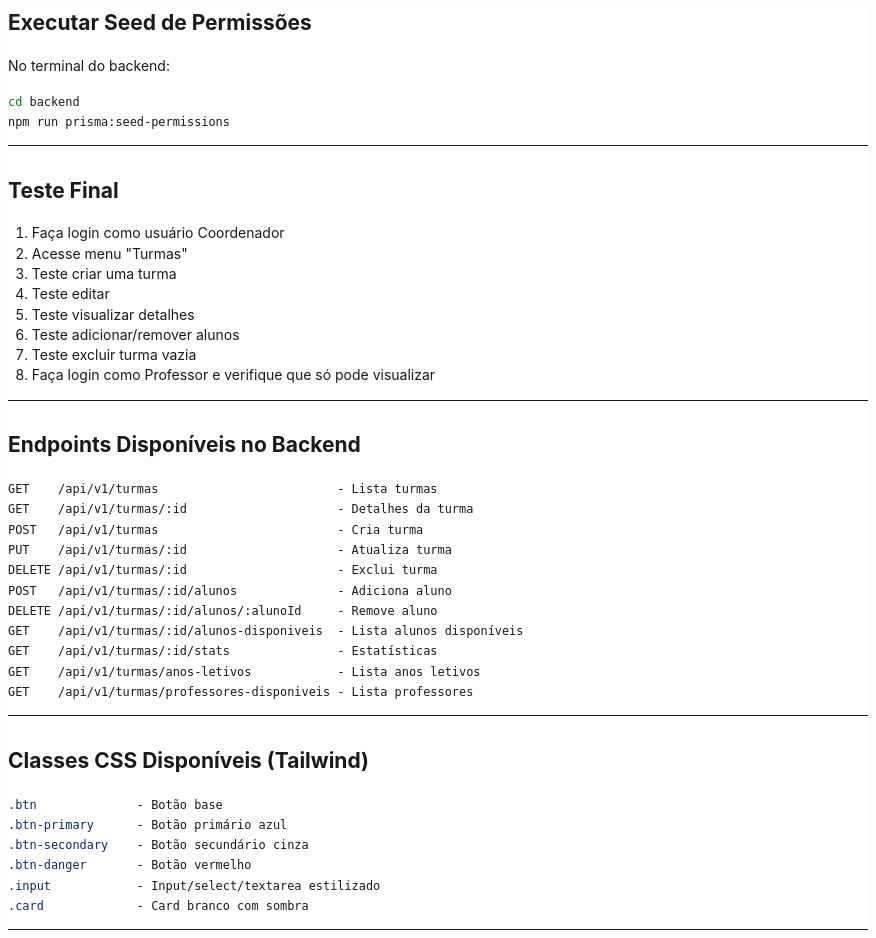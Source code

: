 
## Executar Seed de Permissões

No terminal do backend:

```bash
cd backend
npm run prisma:seed-permissions
```

---

## Teste Final

1. Faça login como usuário Coordenador
2. Acesse menu "Turmas"
3. Teste criar uma turma
4. Teste editar
5. Teste visualizar detalhes
6. Teste adicionar/remover alunos
7. Teste excluir turma vazia
8. Faça login como Professor e verifique que só pode visualizar

---

## Endpoints Disponíveis no Backend

```
GET    /api/v1/turmas                         - Lista turmas
GET    /api/v1/turmas/:id                     - Detalhes da turma
POST   /api/v1/turmas                         - Cria turma
PUT    /api/v1/turmas/:id                     - Atualiza turma
DELETE /api/v1/turmas/:id                     - Exclui turma
POST   /api/v1/turmas/:id/alunos              - Adiciona aluno
DELETE /api/v1/turmas/:id/alunos/:alunoId     - Remove aluno
GET    /api/v1/turmas/:id/alunos-disponiveis  - Lista alunos disponíveis
GET    /api/v1/turmas/:id/stats               - Estatísticas
GET    /api/v1/turmas/anos-letivos            - Lista anos letivos
GET    /api/v1/turmas/professores-disponiveis - Lista professores
```

---

## Classes CSS Disponíveis (Tailwind)

```css
.btn              - Botão base
.btn-primary      - Botão primário azul
.btn-secondary    - Botão secundário cinza
.btn-danger       - Botão vermelho
.input            - Input/select/textarea estilizado
.card             - Card branco com sombra
```

---